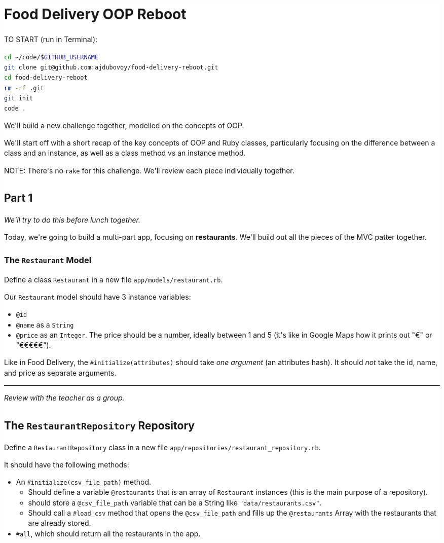 # Food Delivery OOP Reboot

TO START (run in Terminal):

```zsh
cd ~/code/$GITHUB_USERNAME
git clone git@github.com:ajdubovoy/food-delivery-reboot.git
cd food-delivery-reboot
rm -rf .git
git init
code .
```

We'll build a new challenge together, modelled on the concepts of OOP.

We'll start off with a short recap of the key concepts of OOP and Ruby classes, particularly focusing on the difference between a class and an instance, as well as a class method vs an instance method.

NOTE: There's no `rake` for this challenge. We'll review each piece individually together.

## Part 1

_We'll try to do this before lunch together._

Today, we're going to build a multi-part app, focusing on **restaurants**. We'll build out all the pieces of the MVC patter together.

### The `Restaurant` Model

Define a class `Restaurant` in a new file `app/models/restaurant.rb`.

Our `Restaurant` model should have 3 instance variables:

- `@id`
- `@name` as a `String`
- `@price` as an `Integer`. The price should be a number, ideally between 1 and 5 (it's like in Google Maps how it prints out "€" or "€€€€€").

Like in Food Delivery, the `#initialize(attributes)` should take _one argument_ (an attributes hash). It should _not_ take the id, name, and price as separate arguments.

---

_Review with the teacher as a group._

## The `RestaurantRepository` Repository

Define a `RestaurantRepository` class in a new file `app/repositories/restaurant_repository.rb`.

It should have the following methods:

- An `#initialize(csv_file_path)` method.
  - Should define a variable `@restaurants` that is an array of `Restaurant` instances (this is the main purpose of a repository).
  - should store a `@csv_file_path` variable that can be a String like `"data/restaurants.csv"`.
  - Should call a `#load_csv` method that opens the `@csv_file_path` and fills up the `@restaurants` Array with the restaurants that are already stored.
- `#all`, which should return all the restaurants in the app.
